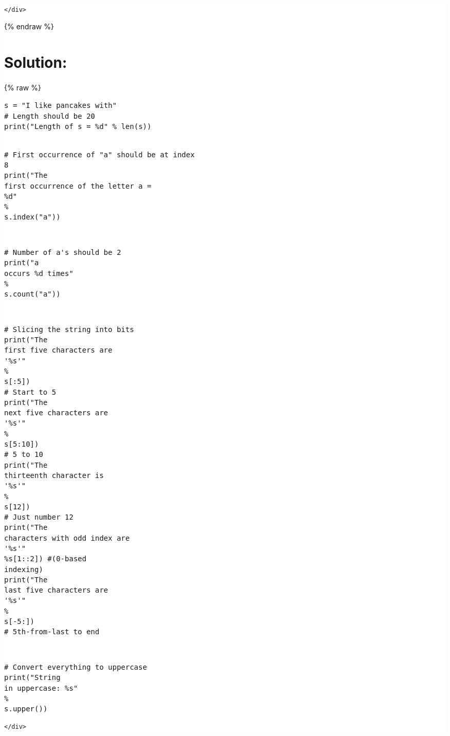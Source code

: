     </div>
</div>
</div>

</div>
    {% endraw %}

<div class="cell border-box-sizing text_cell rendered"><div class="inner_cell">
<div class="text_cell_render border-box-sizing rendered_html">
<h1 id="Solution:">Solution:<a class="anchor-link" href="#Solution:"> </a></h1>
</div>
</div>
</div>
    {% raw %}
    
<div class="cell border-box-sizing code_cell rendered">
<div class="input">

<div class="inner_cell">
    <div class="input_area">
<div class=" highlight hl-ipython3"><pre><span></span><span class="n">s</span> <span class="o">=</span> <span class="s2">&quot;I like pancakes with&quot;</span>
<span class="c1"># Length should be 20</span>
<span class="nb">print</span><span class="p">(</span><span class="s2">&quot;Length of s = </span><span class="si">%d</span><span class="s2">&quot;</span> <span class="o">%</span> <span class="nb">len</span><span class="p">(</span><span class="n">s</span><span class="p">))</span>

<span class="c1"># First occurrence of &quot;a&quot; should be at index 8</span>
<span class="nb">print</span><span class="p">(</span><span class="s2">&quot;The first occurrence of the letter a = </span><span class="si">%d</span><span class="s2">&quot;</span> <span class="o">%</span> <span class="n">s</span><span class="o">.</span><span class="n">index</span><span class="p">(</span><span class="s2">&quot;a&quot;</span><span class="p">))</span>

<span class="c1"># Number of a&#39;s should be 2</span>
<span class="nb">print</span><span class="p">(</span><span class="s2">&quot;a occurs </span><span class="si">%d</span><span class="s2"> times&quot;</span> <span class="o">%</span> <span class="n">s</span><span class="o">.</span><span class="n">count</span><span class="p">(</span><span class="s2">&quot;a&quot;</span><span class="p">))</span>

<span class="c1"># Slicing the string into bits</span>
<span class="nb">print</span><span class="p">(</span><span class="s2">&quot;The first five characters are &#39;</span><span class="si">%s</span><span class="s2">&#39;&quot;</span> <span class="o">%</span> <span class="n">s</span><span class="p">[:</span><span class="mi">5</span><span class="p">])</span> <span class="c1"># Start to 5</span>
<span class="nb">print</span><span class="p">(</span><span class="s2">&quot;The next five characters are &#39;</span><span class="si">%s</span><span class="s2">&#39;&quot;</span> <span class="o">%</span> <span class="n">s</span><span class="p">[</span><span class="mi">5</span><span class="p">:</span><span class="mi">10</span><span class="p">])</span> <span class="c1"># 5 to 10</span>
<span class="nb">print</span><span class="p">(</span><span class="s2">&quot;The thirteenth character is &#39;</span><span class="si">%s</span><span class="s2">&#39;&quot;</span> <span class="o">%</span> <span class="n">s</span><span class="p">[</span><span class="mi">12</span><span class="p">])</span> <span class="c1"># Just number 12</span>
<span class="nb">print</span><span class="p">(</span><span class="s2">&quot;The characters with odd index are &#39;</span><span class="si">%s</span><span class="s2">&#39;&quot;</span> <span class="o">%</span><span class="k">s</span>[1::2]) #(0-based indexing)
<span class="nb">print</span><span class="p">(</span><span class="s2">&quot;The last five characters are &#39;</span><span class="si">%s</span><span class="s2">&#39;&quot;</span> <span class="o">%</span> <span class="n">s</span><span class="p">[</span><span class="o">-</span><span class="mi">5</span><span class="p">:])</span> <span class="c1"># 5th-from-last to end</span>

<span class="c1"># Convert everything to uppercase</span>
<span class="nb">print</span><span class="p">(</span><span class="s2">&quot;String in uppercase: </span><span class="si">%s</span><span class="s2">&quot;</span> <span class="o">%</span> <span class="n">s</span><span class="o">.</span><span class="n">upper</span><span class="p">())</span>
</pre></div>

    </div>
</div>